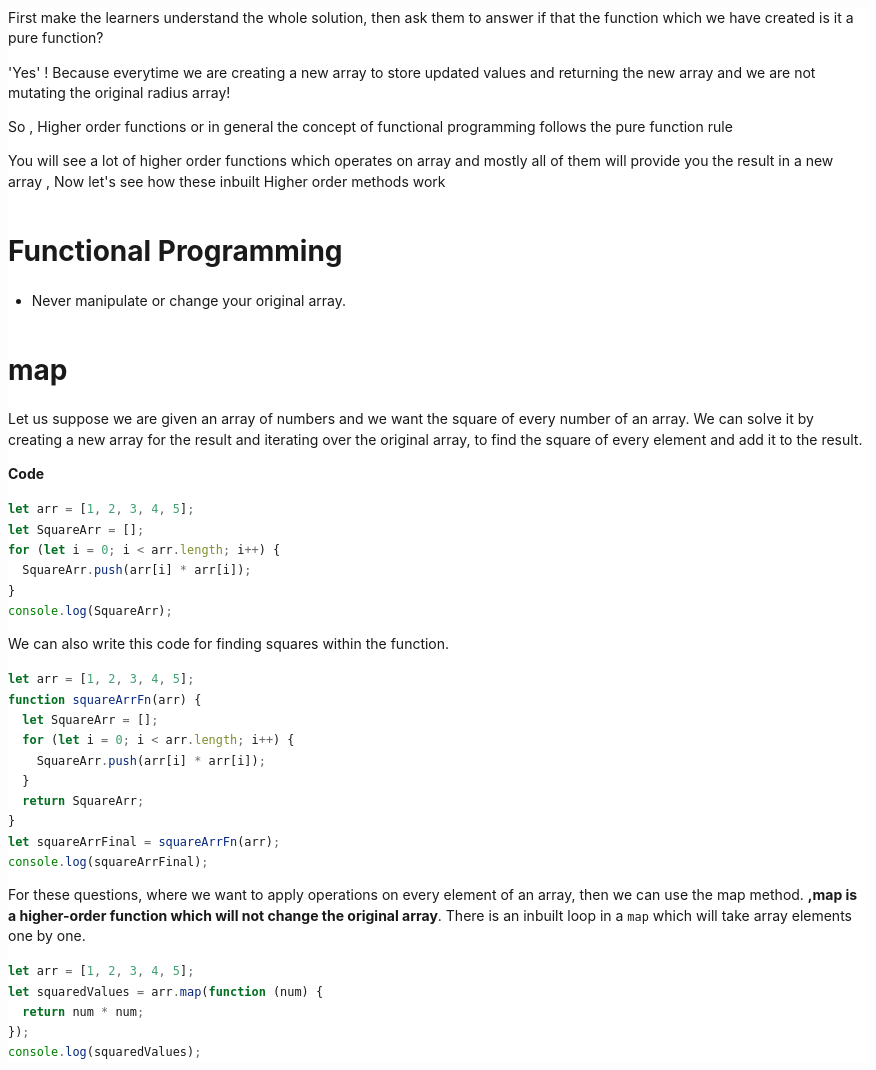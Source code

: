 First make the learners understand the whole solution, then ask them to answer if that the function which we have created is it a pure function?

'Yes' ! Because everytime we are creating a new array to store updated values and returning the new array and we are not mutating the original radius array!

So , Higher order functions or in general the concept of functional programming follows the pure function rule

You will see a lot of higher order functions which operates on array and mostly all of them will provide you the result in a new array , Now let's see how these inbuilt Higher order methods work

# Functional Programming

- Never manipulate or change your original array.

# map

Let us suppose we are given an array of numbers and we want the square of every number of an array. We can solve it by creating a new array for the result and iterating over the original array, to find the square of every element and add it to the result.

**Code**

```javascript
let arr = [1, 2, 3, 4, 5];
let SquareArr = [];
for (let i = 0; i < arr.length; i++) {
  SquareArr.push(arr[i] * arr[i]);
}
console.log(SquareArr);
```

We can also write this code for finding squares within the function.

```javascript
let arr = [1, 2, 3, 4, 5];
function squareArrFn(arr) {
  let SquareArr = [];
  for (let i = 0; i < arr.length; i++) {
    SquareArr.push(arr[i] * arr[i]);
  }
  return SquareArr;
}
let squareArrFinal = squareArrFn(arr);
console.log(squareArrFinal);
```

For these questions, where we want to apply operations on every element of an array, then we can use the map method. **,map is a higher-order function which will not change the original array**. There is an inbuilt loop in a `map` which will take array elements one by one.

```javascript
let arr = [1, 2, 3, 4, 5];
let squaredValues = arr.map(function (num) {
  return num * num;
});
console.log(squaredValues);
```
